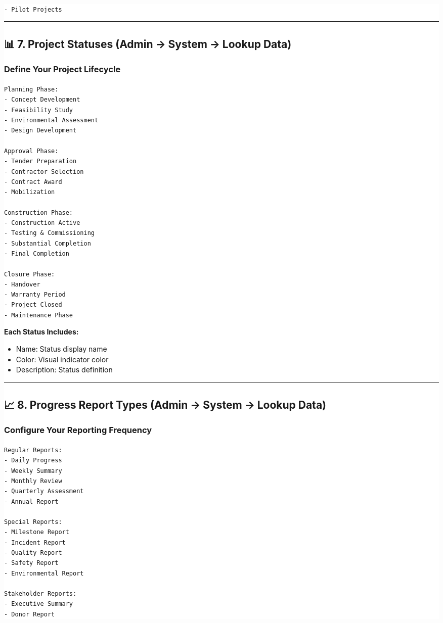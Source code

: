 ```
- Pilot Projects
```

---

## 📊 **7. Project Statuses** (Admin → System → Lookup Data)

### **Define Your Project Lifecycle**
```
Planning Phase:
- Concept Development
- Feasibility Study
- Environmental Assessment
- Design Development

Approval Phase:
- Tender Preparation
- Contractor Selection
- Contract Award
- Mobilization

Construction Phase:
- Construction Active
- Testing & Commissioning
- Substantial Completion
- Final Completion

Closure Phase:
- Handover
- Warranty Period
- Project Closed
- Maintenance Phase
```

**Each Status Includes:**
- Name: Status display name
- Color: Visual indicator color
- Description: Status definition

---

## 📈 **8. Progress Report Types** (Admin → System → Lookup Data)

### **Configure Your Reporting Frequency**
```
Regular Reports:
- Daily Progress
- Weekly Summary
- Monthly Review
- Quarterly Assessment
- Annual Report

Special Reports:
- Milestone Report
- Incident Report
- Quality Report
- Safety Report
- Environmental Report

Stakeholder Reports:
- Executive Summary
- Donor Report
```